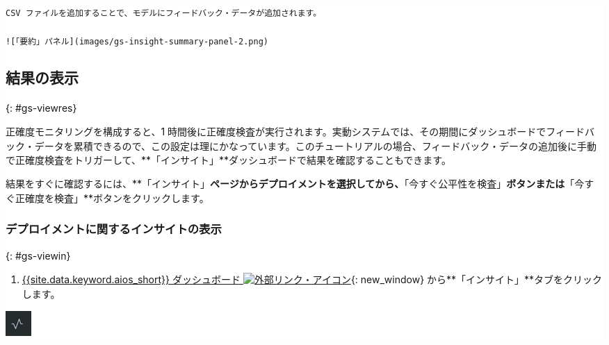     CSV ファイルを追加することで、モデルにフィードバック・データが追加されます。

    ![「要約」パネル](images/gs-insight-summary-panel-2.png)

## 結果の表示
{: #gs-viewres}

正確度モニタリングを構成すると、1 時間後に正確度検査が実行されます。実動システムでは、その期間にダッシュボードでフィードバック・データを累積できるので、この設定は理にかなっています。このチュートリアルの場合、フィードバック・データの追加後に手動で正確度検査をトリガーして、**「インサイト」**ダッシュボードで結果を確認することもできます。

結果をすぐに確認するには、**「インサイト」**ページからデプロイメントを選択してから、**「今すぐ公平性を検査」**ボタンまたは**「今すぐ正確度を検査」**ボタンをクリックします。

### デプロイメントに関するインサイトの表示
{: #gs-viewin}

1. [{{site.data.keyword.aios_short}} ダッシュボード ![外部リンク・アイコン](../../icons/launch-glyph.svg "外部リンク・アイコン")](https://aiopenscale.cloud.ibm.com/aiopenscale/){: new_window} から**「インサイト」**タブをクリックします。

  ![インサイト](images/insight-dash-tab.png)
